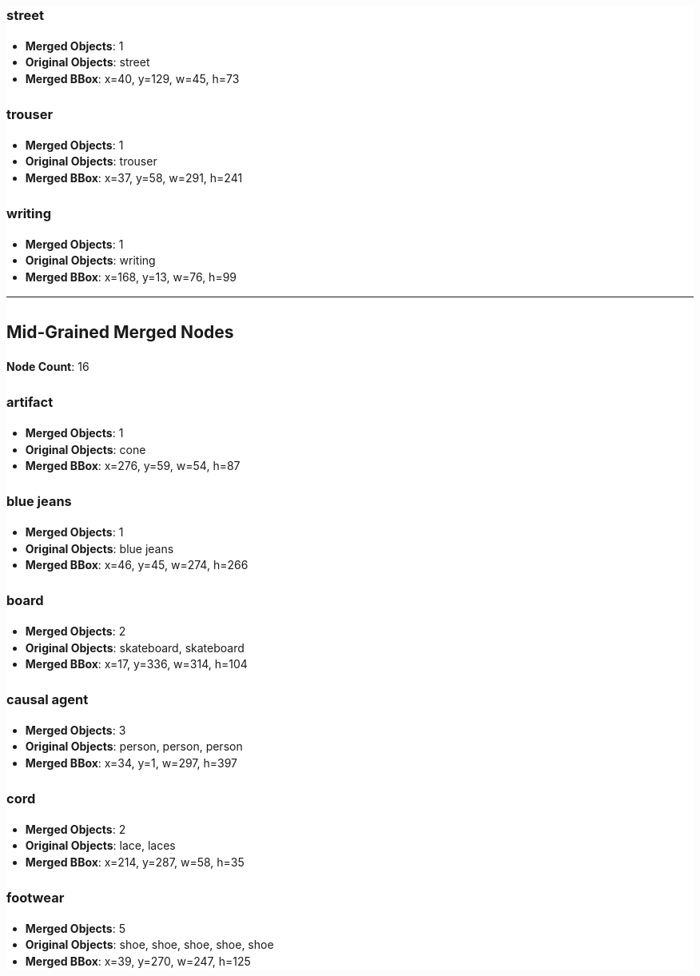 ### street
- **Merged Objects**: 1
- **Original Objects**: street
- **Merged BBox**: x=40, y=129, w=45, h=73

### trouser
- **Merged Objects**: 1
- **Original Objects**: trouser
- **Merged BBox**: x=37, y=58, w=291, h=241

### writing
- **Merged Objects**: 1
- **Original Objects**: writing
- **Merged BBox**: x=168, y=13, w=76, h=99

---

## Mid-Grained Merged Nodes

**Node Count**: 16

### artifact
- **Merged Objects**: 1
- **Original Objects**: cone
- **Merged BBox**: x=276, y=59, w=54, h=87

### blue jeans
- **Merged Objects**: 1
- **Original Objects**: blue jeans
- **Merged BBox**: x=46, y=45, w=274, h=266

### board
- **Merged Objects**: 2
- **Original Objects**: skateboard, skateboard
- **Merged BBox**: x=17, y=336, w=314, h=104

### causal agent
- **Merged Objects**: 3
- **Original Objects**: person, person, person
- **Merged BBox**: x=34, y=1, w=297, h=397

### cord
- **Merged Objects**: 2
- **Original Objects**: lace, laces
- **Merged BBox**: x=214, y=287, w=58, h=35

### footwear
- **Merged Objects**: 5
- **Original Objects**: shoe, shoe, shoe, shoe, shoe
- **Merged BBox**: x=39, y=270, w=247, h=125
